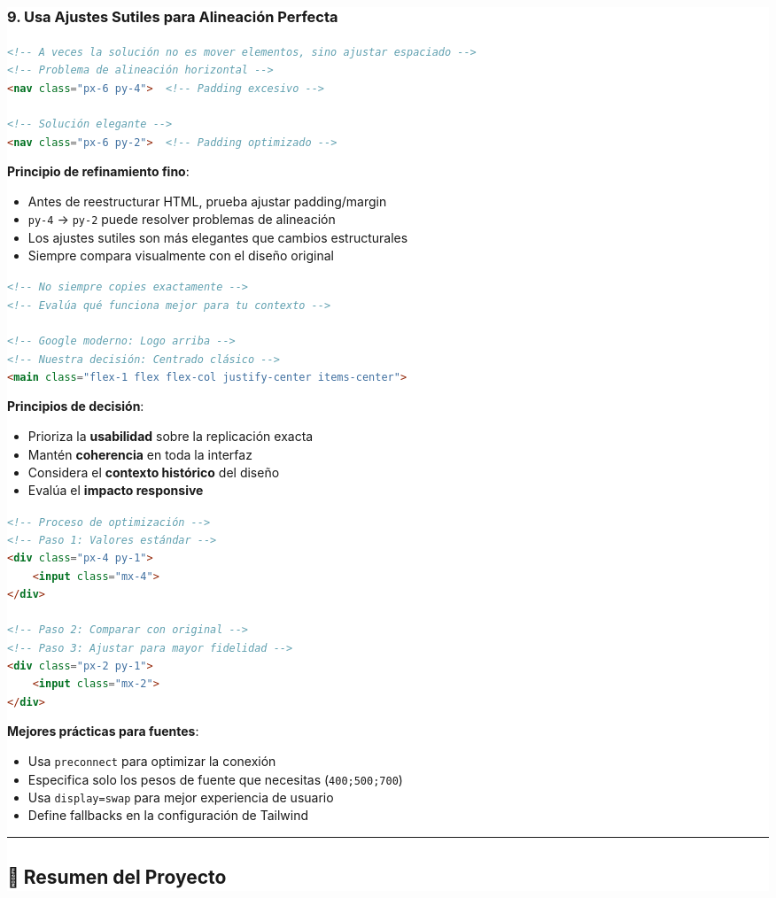 ### 9. **Usa Ajustes Sutiles para Alineación Perfecta**
```html
<!-- A veces la solución no es mover elementos, sino ajustar espaciado -->
<!-- Problema de alineación horizontal -->
<nav class="px-6 py-4">  <!-- Padding excesivo -->

<!-- Solución elegante -->
<nav class="px-6 py-2">  <!-- Padding optimizado -->
```

**Principio de refinamiento fino**:
- Antes de reestructurar HTML, prueba ajustar padding/margin
- `py-4` → `py-2` puede resolver problemas de alineación
- Los ajustes sutiles son más elegantes que cambios estructurales
- Siempre compara visualmente con el diseño original
```html
<!-- No siempre copies exactamente -->
<!-- Evalúa qué funciona mejor para tu contexto -->

<!-- Google moderno: Logo arriba -->
<!-- Nuestra decisión: Centrado clásico -->
<main class="flex-1 flex flex-col justify-center items-center">
```

**Principios de decisión**:
- Prioriza la **usabilidad** sobre la replicación exacta
- Mantén **coherencia** en toda la interfaz
- Considera el **contexto histórico** del diseño
- Evalúa el **impacto responsive**
```html
<!-- Proceso de optimización -->
<!-- Paso 1: Valores estándar -->
<div class="px-4 py-1">
    <input class="mx-4">
</div>

<!-- Paso 2: Comparar con original -->
<!-- Paso 3: Ajustar para mayor fidelidad -->
<div class="px-2 py-1">
    <input class="mx-2">
</div>
```

**Mejores prácticas para fuentes**:
- Usa `preconnect` para optimizar la conexión
- Especifica solo los pesos de fuente que necesitas (`400;500;700`)
- Usa `display=swap` para mejor experiencia de usuario
- Define fallbacks en la configuración de Tailwind

---

## 📝 Resumen del Proyecto

